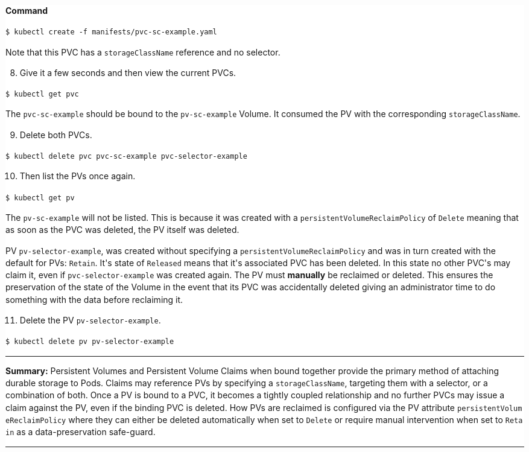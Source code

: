**Command**
```
$ kubectl create -f manifests/pvc-sc-example.yaml
```

Note that this PVC has a `storageClassName` reference and no selector.

8) Give it a few seconds and then view the current PVCs.
```
$ kubectl get pvc
```
The `pvc-sc-example` should be bound to the `pv-sc-example` Volume. It consumed the PV with the corresponding
`storageClassName`.

9) Delete both PVCs.
```
$ kubectl delete pvc pvc-sc-example pvc-selector-example
```

10) Then list the PVs once again.
```
$ kubectl get pv
````
The `pv-sc-example` will not be listed. This is because it was created with a `persistentVolumeReclaimPolicy` 
of `Delete` meaning that as soon as the PVC was deleted, the PV itself was deleted.

PV `pv-selector-example`, was created without specifying a `persistentVolumeReclaimPolicy` and was in turn created
with the default for PVs: `Retain`. It's state of `Released` means that it's associated PVC has been deleted.
In this state no other PVC's may claim it, even if `pvc-selector-example` was created again. The PV must **manually**
be reclaimed or deleted. This ensures the preservation of the state of the Volume in the event that its PVC was
accidentally deleted giving an administrator time to do something with the data before reclaiming it.

11) Delete the PV `pv-selector-example`.
```
$ kubectl delete pv pv-selector-example
```

---

**Summary:** Persistent Volumes and Persistent Volume Claims when bound together provide the primary method of
attaching durable storage to Pods. Claims may reference PVs by specifying a `storageClassName`, targeting them
with a selector, or a combination of both. Once a PV is bound to a PVC, it becomes a tightly coupled relationship and
no further PVCs may issue a claim against the PV, even if the binding PVC is deleted. How PVs are reclaimed is
configured via the PV attribute `persistentVolumeReclaimPolicy` where they can either be deleted automatically when
set to `Delete` or require manual intervention when set to `Retain` as a data-preservation safe-guard.

---